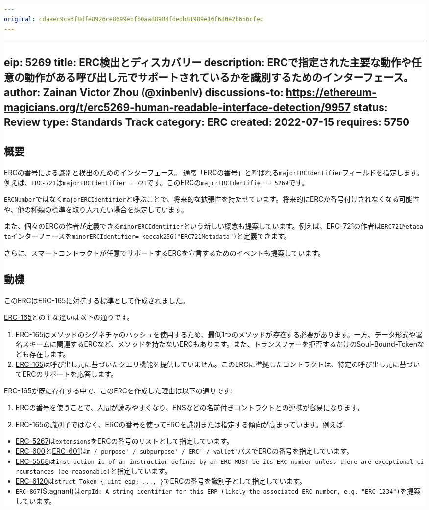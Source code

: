 ```yaml
---
original: cdaaec9ca3f8dfe8926ce8699ebfb0aa88984fdedb81989e16f680e2b656cfec
---
```


---
eip: 5269
title: ERC検出とディスカバリー
description: ERCで指定された主要な動作や任意の動作がある呼び出し元でサポートされているかを識別するためのインターフェース。
author: Zainan Victor Zhou (@xinbenlv)
discussions-to: https://ethereum-magicians.org/t/erc5269-human-readable-interface-detection/9957
status: Review
type: Standards Track
category: ERC
created: 2022-07-15
requires: 5750
---

## 概要

ERCの番号による識別と検出のためのインターフェース。
通常「ERCの番号」と呼ばれる`majorERCIdentifier`フィールドを指定します。例えば、`ERC-721`は`majorERCIdentifier = 721`です。このERCの`majorERCIdentifier = 5269`です。

`ERCNumber`ではなく`majorERCIdentifier`と呼ぶことで、将来的な拡張性を持たせています。将来的にERCが番号付けされなくなる可能性や、他の種類の標準を取り入れたい場合を想定しています。

また、個々のERCの作者が定義できる`minorERCIdentifier`という新しい概念も提案しています。例えば、ERC-721の作者は`ERC721Metadata`インターフェースを`minorERCIdentifier= keccak256("ERC721Metadata")`と定義できます。

さらに、スマートコントラクトが任意でサポートするERCを宣言するためのイベントも提案しています。

## 動機

このERCは[ERC-165](./eip-165.md)に対抗する標準として作成されました。

[ERC-165](./eip-165.md)との主な違いは以下の通りです。

1. [ERC-165](./eip-165.md)はメソッドのシグネチャのハッシュを使用するため、最低1つのメソッドが*存在*する必要があります。一方、データ形式や署名スキームに関連するERCなど、メソッドを持たないERCもあります。また、トランスファーを拒否するだけのSoul-Bound-Tokenなども存在します。
1. [ERC-165](./eip-165.md)は呼び出し元に基づいたクエリ機能を提供していません。このERCに準拠したコントラクトは、特定の呼び出し元に基づいてERCのサポートを応答します。

ERC-165が既に存在する中で、このERCを作成した理由は以下の通りです:

1. ERCの番号を使うことで、人間が読みやすくなり、ENSなどの名前付きコントラクトとの連携が容易になります。

2. ERC-165の識別子ではなく、ERCの番号を使ってERCを識別または指定する傾向が高まっています。例えば:

- [ERC-5267](./eip-5267.md)は`extensions`をERCの番号のリストとして指定しています。
- [ERC-600](./eip-600.md)と[ERC-601](./eip-601.md)は`m / purpose' / subpurpose' / ERC' / wallet'`パスでERCの番号を指定しています。
- [ERC-5568](./eip-5568.md)は`instruction_id of an instruction defined by an ERC MUST be its ERC number unless there are exceptional circumstances (be reasonable)`と指定しています。
- [ERC-6120](./eip-6120.md)は`struct Token { uint eip; ..., }`でERCの番号を識別子として指定しています。
- `ERC-867`(Stagnant)は`erpId: A string identifier for this ERP (likely the associated ERC number, e.g. "ERC-1234")`を提案しています。
